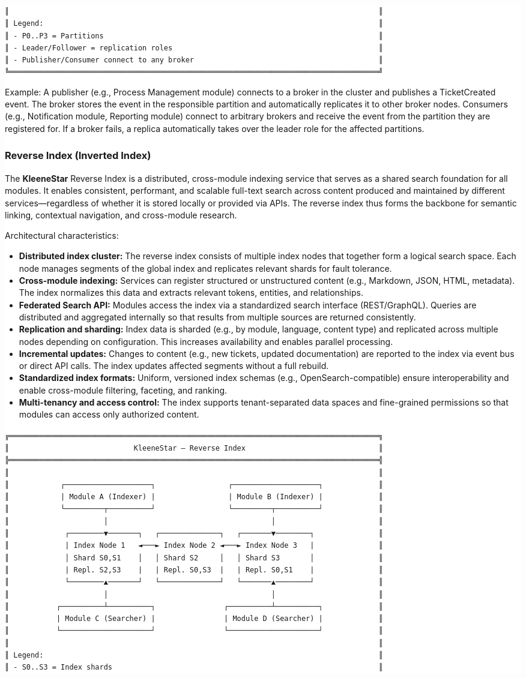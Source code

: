 ```
║                                                                                      ║
║ Legend:                                                                              ║
║ - P0..P3 = Partitions                                                                ║
║ - Leader/Follower = replication roles                                                ║
║ - Publisher/Consumer connect to any broker                                           ║
╚══════════════════════════════════════════════════════════════════════════════════════╝
```

Example: A publisher (e.g., Process Management module) connects to a broker in the cluster and publishes a TicketCreated event. The broker stores the event in the responsible partition and automatically replicates it to other broker nodes. Consumers (e.g., Notification module, Reporting module) connect to arbitrary brokers and receive the event from the partition they are registered for. If a broker fails, a replica automatically takes over the leader role for the affected partitions.

### Reverse Index (Inverted Index)

The **KleeneStar** Reverse Index is a distributed, cross-module indexing service that serves as a shared search foundation for all modules. It enables consistent, performant, and scalable full-text search across content produced and maintained by different services—regardless of whether it is stored locally or provided via APIs. The reverse index thus forms the backbone for semantic linking, contextual navigation, and cross-module research.

Architectural characteristics:

- **Distributed index cluster:** The reverse index consists of multiple index nodes that together form a logical search space. Each node manages segments of the global index and replicates relevant shards for fault tolerance.
- **Cross-module indexing:** Services can register structured or unstructured content (e.g., Markdown, JSON, HTML, metadata). The index normalizes this data and extracts relevant tokens, entities, and relationships.
- **Federated Search API:** Modules access the index via a standardized search interface (REST/GraphQL). Queries are distributed and aggregated internally so that results from multiple sources are returned consistently.
- **Replication and sharding:** Index data is sharded (e.g., by module, language, content type) and replicated across multiple nodes depending on configuration. This increases availability and enables parallel processing.
- **Incremental updates:** Changes to content (e.g., new tickets, updated documentation) are reported to the index via event bus or direct API calls. The index updates affected segments without a full rebuild.
- **Standardized index formats:** Uniform, versioned index schemas (e.g., OpenSearch-compatible) ensure interoperability and enable cross-module filtering, faceting, and ranking.
- **Multi-tenancy and access control:** The index supports tenant-separated data spaces and fine-grained permissions so that modules can access only authorized content.

```
╔══════════════════════════════════════════════════════════════════════════════════════╗
║                             KleeneStar – Reverse Index                               ║
╠══════════════════════════════════════════════════════════════════════════════════════╣
║                                                                                      ║
║            ┌────────────────────┐                 ┌────────────────────┐             ║
║            | Module A (Indexer) |                 | Module B (Indexer) |             ║
║            └─────────┬──────────┘                 └─────────┬──────────┘             ║
║                      │                                      │                        ║
║             ┌────────▼───────┐   ┌──────────────┐   ┌───────▼────────┐               ║
║             | Index Node 1   ◄───► Index Node 2 ◄───► Index Node 3   |               ║
║             │ Shard S0,S1    │   │ Shard S2     │   │ Shard S3       │               ║
║             | Repl. S2,S3    |   | Repl. S0,S3  |   | Repl. S0,S1    |               ║
║             └────────▲───────┘   └──────────────┘   └───────▲────────┘               ║
║                      │                                      │                        ║
║           ┌──────────┴──────────┐                ┌──────────┴──────────┐             ║
║           | Module C (Searcher) |                | Module D (Searcher) |             ║
║           └─────────────────────┘                └─────────────────────┘             ║
║                                                                                      ║
║ Legend:                                                                              ║
║ - S0..S3 = Index shards                                                              ║
```